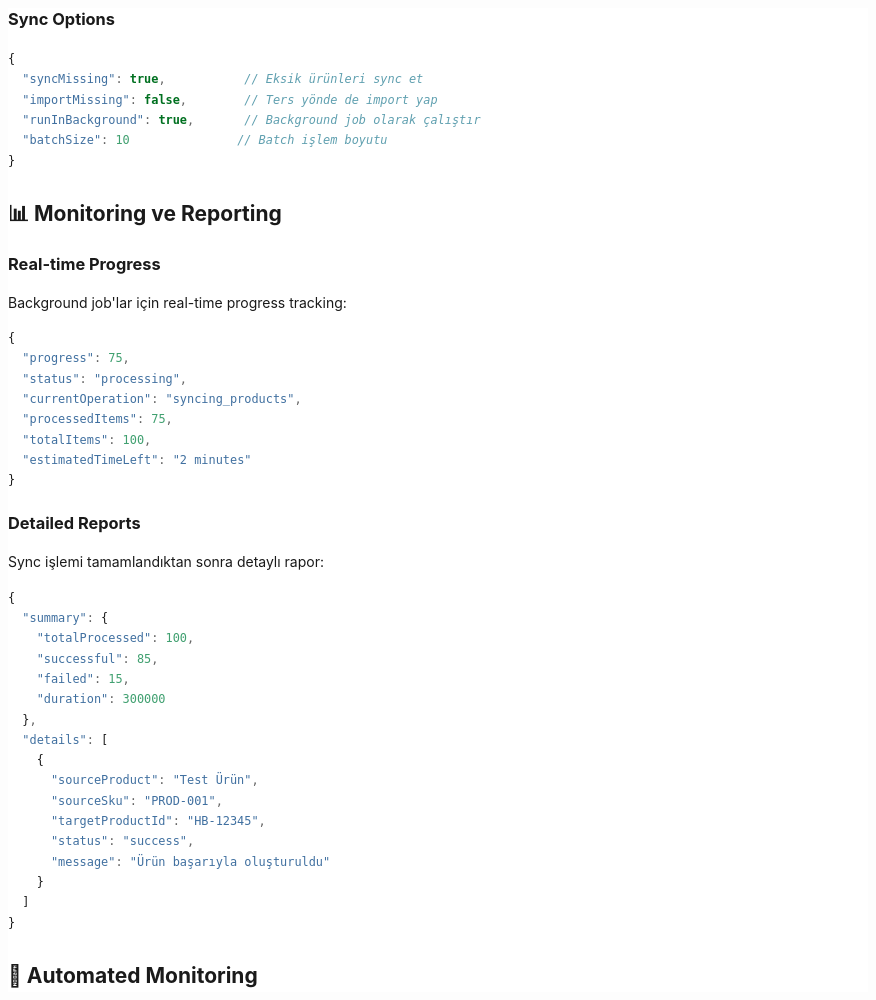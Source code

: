 ### Sync Options

```javascript
{
  "syncMissing": true,           // Eksik ürünleri sync et
  "importMissing": false,        // Ters yönde de import yap
  "runInBackground": true,       // Background job olarak çalıştır
  "batchSize": 10               // Batch işlem boyutu
}
```

## 📊 Monitoring ve Reporting

### Real-time Progress

Background job'lar için real-time progress tracking:

```javascript
{
  "progress": 75,
  "status": "processing",
  "currentOperation": "syncing_products",
  "processedItems": 75,
  "totalItems": 100,
  "estimatedTimeLeft": "2 minutes"
}
```

### Detailed Reports

Sync işlemi tamamlandıktan sonra detaylı rapor:

```javascript
{
  "summary": {
    "totalProcessed": 100,
    "successful": 85,
    "failed": 15,
    "duration": 300000
  },
  "details": [
    {
      "sourceProduct": "Test Ürün",
      "sourceSku": "PROD-001",
      "targetProductId": "HB-12345",
      "status": "success",
      "message": "Ürün başarıyla oluşturuldu"
    }
  ]
}
```

## 🔄 Automated Monitoring
